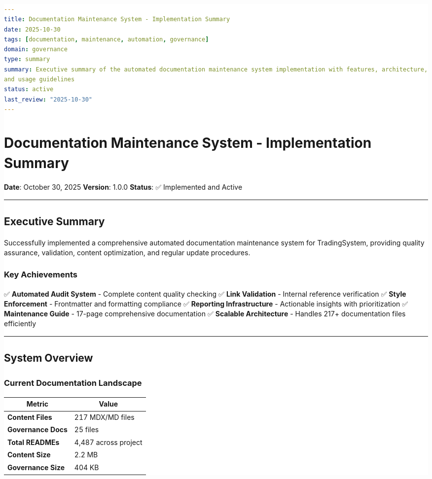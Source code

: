 ```yaml
---
title: Documentation Maintenance System - Implementation Summary
date: 2025-10-30
tags: [documentation, maintenance, automation, governance]
domain: governance
type: summary
summary: Executive summary of the automated documentation maintenance system implementation with features, architecture, and usage guidelines
status: active
last_review: "2025-10-30"
---
```


# Documentation Maintenance System - Implementation Summary

**Date**: October 30, 2025
**Version**: 1.0.0
**Status**: ✅ Implemented and Active

---

## Executive Summary

Successfully implemented a comprehensive automated documentation maintenance system for TradingSystem, providing quality assurance, validation, content optimization, and regular update procedures.

### Key Achievements

✅ **Automated Audit System** - Complete content quality checking
✅ **Link Validation** - Internal reference verification
✅ **Style Enforcement** - Frontmatter and formatting compliance
✅ **Reporting Infrastructure** - Actionable insights with prioritization
✅ **Maintenance Guide** - 17-page comprehensive documentation
✅ **Scalable Architecture** - Handles 217+ documentation files efficiently

---

## System Overview

### Current Documentation Landscape

| Metric | Value |
|--------|-------|
| **Content Files** | 217 MDX/MD files |
| **Governance Docs** | 25 files |
| **Total READMEs** | 4,487 across project |
| **Content Size** | 2.2 MB |
| **Governance Size** | 404 KB |
